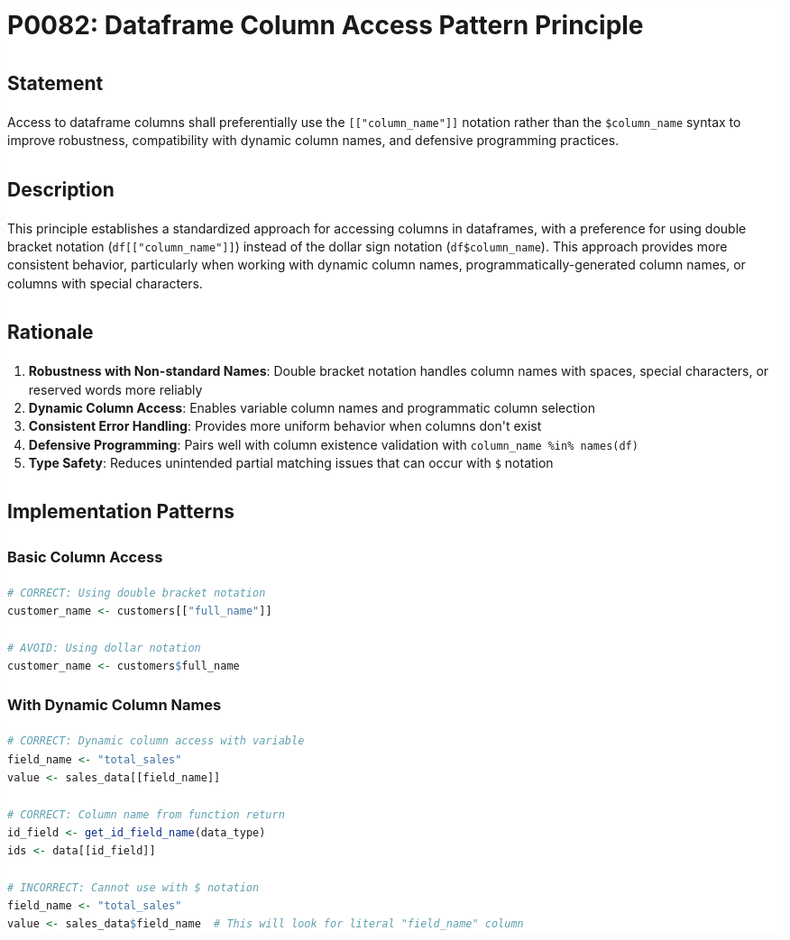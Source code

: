 # P0082: Dataframe Column Access Pattern Principle

## Statement
Access to dataframe columns shall preferentially use the `[["column_name"]]` notation rather than the `$column_name` syntax to improve robustness, compatibility with dynamic column names, and defensive programming practices.

## Description
This principle establishes a standardized approach for accessing columns in dataframes, with a preference for using double bracket notation (`df[["column_name"]]`) instead of the dollar sign notation (`df$column_name`). This approach provides more consistent behavior, particularly when working with dynamic column names, programmatically-generated column names, or columns with special characters.

## Rationale
1. **Robustness with Non-standard Names**: Double bracket notation handles column names with spaces, special characters, or reserved words more reliably
2. **Dynamic Column Access**: Enables variable column names and programmatic column selection
3. **Consistent Error Handling**: Provides more uniform behavior when columns don't exist
4. **Defensive Programming**: Pairs well with column existence validation with `column_name %in% names(df)`
5. **Type Safety**: Reduces unintended partial matching issues that can occur with `$` notation

## Implementation Patterns

### Basic Column Access

```r
# CORRECT: Using double bracket notation
customer_name <- customers[["full_name"]]

# AVOID: Using dollar notation
customer_name <- customers$full_name
```

### With Dynamic Column Names

```r
# CORRECT: Dynamic column access with variable
field_name <- "total_sales"
value <- sales_data[[field_name]]

# CORRECT: Column name from function return
id_field <- get_id_field_name(data_type)
ids <- data[[id_field]]

# INCORRECT: Cannot use with $ notation
field_name <- "total_sales"
value <- sales_data$field_name  # This will look for literal "field_name" column
```
